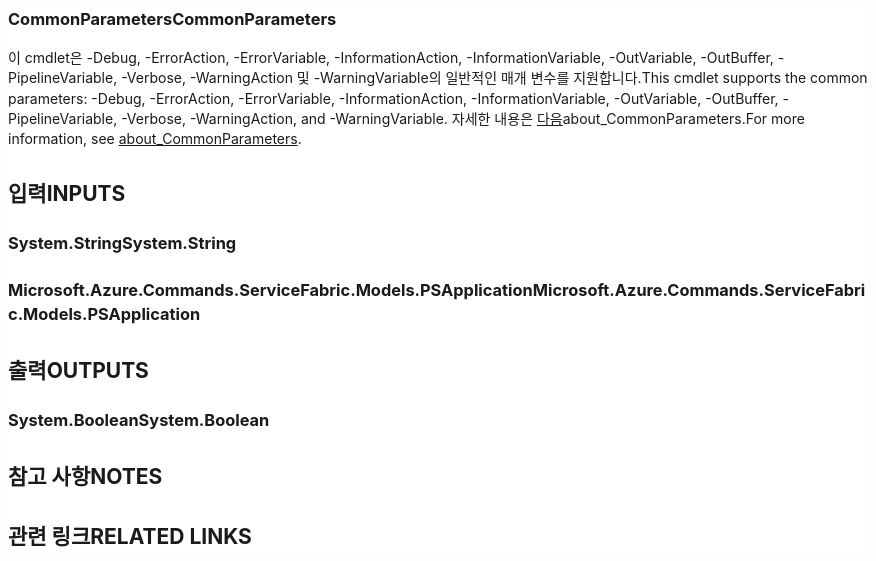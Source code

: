 ### <span data-ttu-id="6905d-138">CommonParameters</span><span class="sxs-lookup"><span data-stu-id="6905d-138">CommonParameters</span></span>
<span data-ttu-id="6905d-139">이 cmdlet은 -Debug, -ErrorAction, -ErrorVariable, -InformationAction, -InformationVariable, -OutVariable, -OutBuffer, -PipelineVariable, -Verbose, -WarningAction 및 -WarningVariable의 일반적인 매개 변수를 지원합니다.</span><span class="sxs-lookup"><span data-stu-id="6905d-139">This cmdlet supports the common parameters: -Debug, -ErrorAction, -ErrorVariable, -InformationAction, -InformationVariable, -OutVariable, -OutBuffer, -PipelineVariable, -Verbose, -WarningAction, and -WarningVariable.</span></span> <span data-ttu-id="6905d-140">자세한 내용은 [다음](http://go.microsoft.com/fwlink/?LinkID=113216)about_CommonParameters.</span><span class="sxs-lookup"><span data-stu-id="6905d-140">For more information, see [about_CommonParameters](http://go.microsoft.com/fwlink/?LinkID=113216).</span></span>

## <span data-ttu-id="6905d-141">입력</span><span class="sxs-lookup"><span data-stu-id="6905d-141">INPUTS</span></span>

### <span data-ttu-id="6905d-142">System.String</span><span class="sxs-lookup"><span data-stu-id="6905d-142">System.String</span></span>

### <span data-ttu-id="6905d-143">Microsoft.Azure.Commands.ServiceFabric.Models.PSApplication</span><span class="sxs-lookup"><span data-stu-id="6905d-143">Microsoft.Azure.Commands.ServiceFabric.Models.PSApplication</span></span>

## <span data-ttu-id="6905d-144">출력</span><span class="sxs-lookup"><span data-stu-id="6905d-144">OUTPUTS</span></span>

### <span data-ttu-id="6905d-145">System.Boolean</span><span class="sxs-lookup"><span data-stu-id="6905d-145">System.Boolean</span></span>

## <span data-ttu-id="6905d-146">참고 사항</span><span class="sxs-lookup"><span data-stu-id="6905d-146">NOTES</span></span>

## <span data-ttu-id="6905d-147">관련 링크</span><span class="sxs-lookup"><span data-stu-id="6905d-147">RELATED LINKS</span></span>
